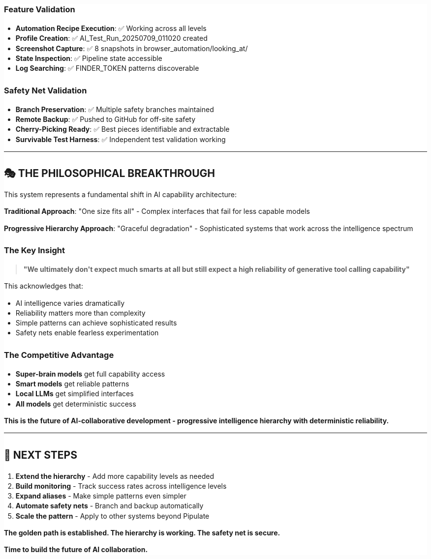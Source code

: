 ### **Feature Validation**
- **Automation Recipe Execution**: ✅ Working across all levels
- **Profile Creation**: ✅ AI_Test_Run_20250709_011020 created
- **Screenshot Capture**: ✅ 8 snapshots in browser_automation/looking_at/
- **State Inspection**: ✅ Pipeline state accessible
- **Log Searching**: ✅ FINDER_TOKEN patterns discoverable

### **Safety Net Validation**
- **Branch Preservation**: ✅ Multiple safety branches maintained
- **Remote Backup**: ✅ Pushed to GitHub for off-site safety
- **Cherry-Picking Ready**: ✅ Best pieces identifiable and extractable
- **Survivable Test Harness**: ✅ Independent test validation working

---

## 🎭 **THE PHILOSOPHICAL BREAKTHROUGH**

This system represents a fundamental shift in AI capability architecture:

**Traditional Approach**: "One size fits all" - Complex interfaces that fail for less capable models

**Progressive Hierarchy Approach**: "Graceful degradation" - Sophisticated systems that work across the intelligence spectrum

### **The Key Insight**
> **"We ultimately don't expect much smarts at all but still expect a high reliability of generative tool calling capability"**

This acknowledges that:
- AI intelligence varies dramatically
- Reliability matters more than complexity
- Simple patterns can achieve sophisticated results
- Safety nets enable fearless experimentation

### **The Competitive Advantage**
- **Super-brain models** get full capability access
- **Smart models** get reliable patterns
- **Local LLMs** get simplified interfaces
- **All models** get deterministic success

**This is the future of AI-collaborative development - progressive intelligence hierarchy with deterministic reliability.**

---

## 🚀 **NEXT STEPS**

1. **Extend the hierarchy** - Add more capability levels as needed
2. **Build monitoring** - Track success rates across intelligence levels
3. **Expand aliases** - Make simple patterns even simpler
4. **Automate safety nets** - Branch and backup automatically
5. **Scale the pattern** - Apply to other systems beyond Pipulate

**The golden path is established. The hierarchy is working. The safety net is secure.**

**Time to build the future of AI collaboration.** 